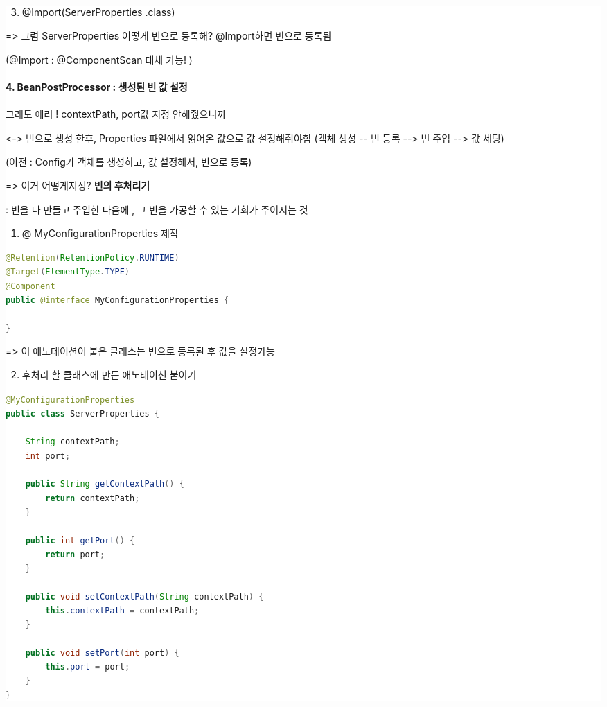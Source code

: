 



3. @Import(ServerProperties .class)

=> 그럼 ServerProperties 어떻게 빈으로 등록해? @Import하면 빈으로 등록됨 

(@Import : @ComponentScan 대체 가능! )





#### 4. BeanPostProcessor  : 생성된 빈 값 설정



그래도 에러 ! contextPath, port값 지정 안해줬으니까 

<-> 빈으로 생성 한후, Properties 파일에서 읽어온 값으로 값 설정해줘야함 (객체 생성 -- 빈 등록 --> 빈 주입 --> 값 세팅) 

(이전  : Config가 객체를 생성하고, 값 설정해서, 빈으로 등록)

 => 이거 어떻게지정?  **빈의 후처리기**

 : 빈을 다 만들고 주입한 다음에 , 그 빈을 가공할 수 있는 기회가 주어지는 것 



1. @ MyConfigurationProperties 제작 

```java
@Retention(RetentionPolicy.RUNTIME)
@Target(ElementType.TYPE)
@Component
public @interface MyConfigurationProperties {
    
}
```

=> 이 애노테이션이 붙은 클래스는 빈으로 등록된 후 값을 설정가능

 

2. 후처리 할 클래스에 만든 애노테이션 붙이기 

```java
@MyConfigurationProperties
public class ServerProperties {

    String contextPath;
    int port;

    public String getContextPath() {
        return contextPath;
    }

    public int getPort() {
        return port;
    }

    public void setContextPath(String contextPath) {
        this.contextPath = contextPath;
    }

    public void setPort(int port) {
        this.port = port;
    }
}

```
